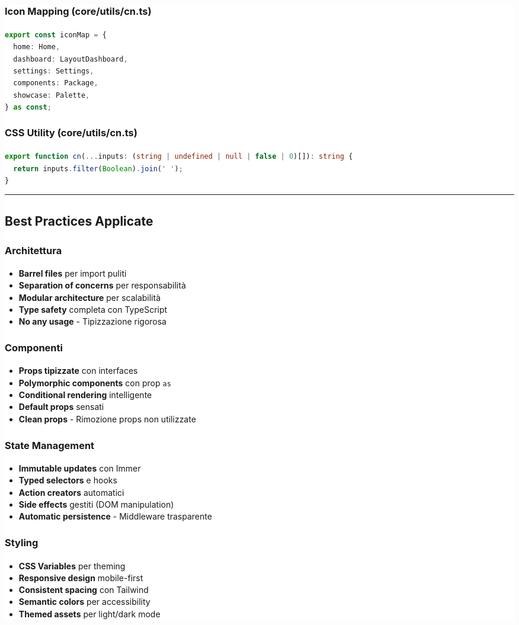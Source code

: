 ### Icon Mapping (core/utils/cn.ts)
```typescript
export const iconMap = {
  home: Home,
  dashboard: LayoutDashboard,
  settings: Settings,
  components: Package,
  showcase: Palette,
} as const;
```

### CSS Utility (core/utils/cn.ts)
```typescript
export function cn(...inputs: (string | undefined | null | false | 0)[]): string {
  return inputs.filter(Boolean).join(' ');
}
```

---

## Best Practices Applicate

### Architettura
- **Barrel files** per import puliti
- **Separation of concerns** per responsabilità
- **Modular architecture** per scalabilità
- **Type safety** completa con TypeScript
- **No any usage** - Tipizzazione rigorosa

### Componenti
- **Props tipizzate** con interfaces
- **Polymorphic components** con prop `as`
- **Conditional rendering** intelligente
- **Default props** sensati
- **Clean props** - Rimozione props non utilizzate

### State Management
- **Immutable updates** con Immer
- **Typed selectors** e hooks
- **Action creators** automatici
- **Side effects** gestiti (DOM manipulation)
- **Automatic persistence** - Middleware trasparente

### Styling
- **CSS Variables** per theming
- **Responsive design** mobile-first
- **Consistent spacing** con Tailwind
- **Semantic colors** per accessibility
- **Themed assets** per light/dark mode
